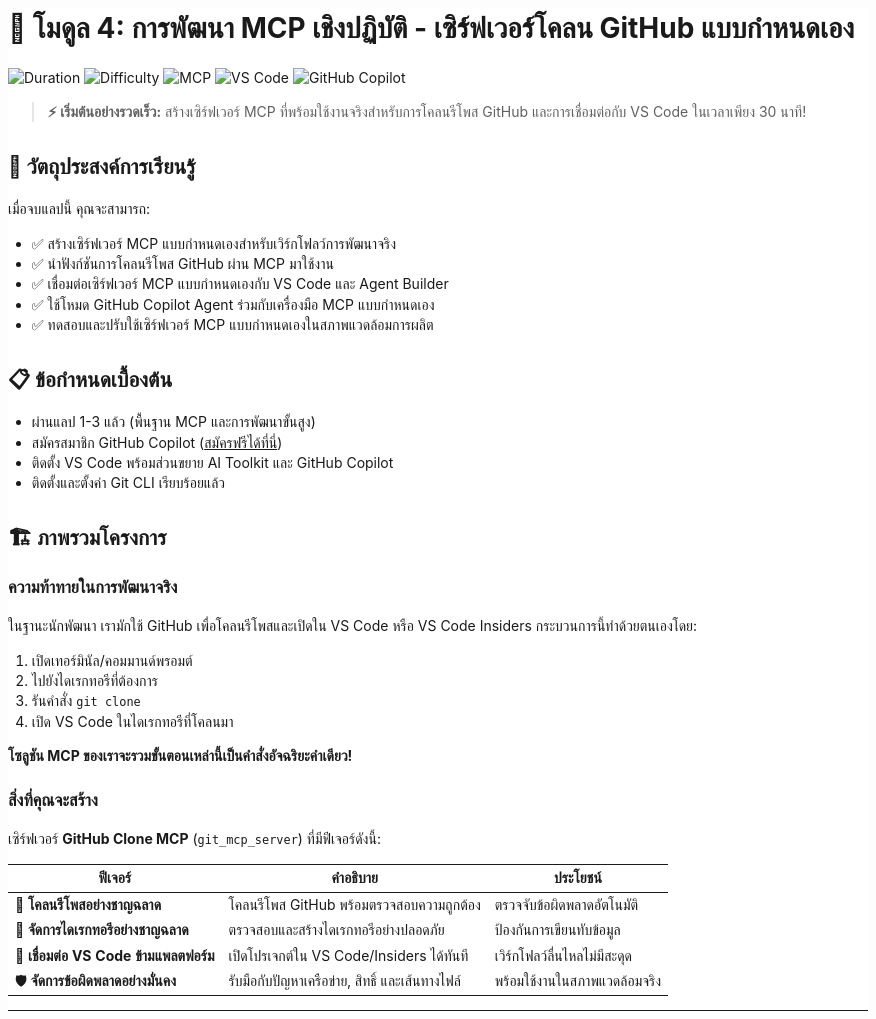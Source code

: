 
# 🐙 โมดูล 4: การพัฒนา MCP เชิงปฏิบัติ - เซิร์ฟเวอร์โคลน GitHub แบบกำหนดเอง

![Duration](https://img.shields.io/badge/Duration-30_minutes-blue?style=flat-square)
![Difficulty](https://img.shields.io/badge/Difficulty-Intermediate-orange?style=flat-square)
![MCP](https://img.shields.io/badge/MCP-Custom%20Server-purple?style=flat-square&logo=github)
![VS Code](https://img.shields.io/badge/VS%20Code-Integration-blue?style=flat-square&logo=visualstudiocode)
![GitHub Copilot](https://img.shields.io/badge/GitHub%20Copilot-Agent%20Mode-green?style=flat-square&logo=github)

> **⚡ เริ่มต้นอย่างรวดเร็ว:** สร้างเซิร์ฟเวอร์ MCP ที่พร้อมใช้งานจริงสำหรับการโคลนรีโพส GitHub และการเชื่อมต่อกับ VS Code ในเวลาเพียง 30 นาที!

## 🎯 วัตถุประสงค์การเรียนรู้

เมื่อจบแลปนี้ คุณจะสามารถ:

- ✅ สร้างเซิร์ฟเวอร์ MCP แบบกำหนดเองสำหรับเวิร์กโฟลว์การพัฒนาจริง
- ✅ นำฟังก์ชันการโคลนรีโพส GitHub ผ่าน MCP มาใช้งาน
- ✅ เชื่อมต่อเซิร์ฟเวอร์ MCP แบบกำหนดเองกับ VS Code และ Agent Builder
- ✅ ใช้โหมด GitHub Copilot Agent ร่วมกับเครื่องมือ MCP แบบกำหนดเอง
- ✅ ทดสอบและปรับใช้เซิร์ฟเวอร์ MCP แบบกำหนดเองในสภาพแวดล้อมการผลิต

## 📋 ข้อกำหนดเบื้องต้น

- ผ่านแลป 1-3 แล้ว (พื้นฐาน MCP และการพัฒนาขั้นสูง)
- สมัครสมาชิก GitHub Copilot ([สมัครฟรีได้ที่นี่](https://github.com/github-copilot/signup))
- ติดตั้ง VS Code พร้อมส่วนขยาย AI Toolkit และ GitHub Copilot
- ติดตั้งและตั้งค่า Git CLI เรียบร้อยแล้ว

## 🏗️ ภาพรวมโครงการ

### **ความท้าทายในการพัฒนาจริง**
ในฐานะนักพัฒนา เรามักใช้ GitHub เพื่อโคลนรีโพสและเปิดใน VS Code หรือ VS Code Insiders กระบวนการนี้ทำด้วยตนเองโดย:
1. เปิดเทอร์มินัล/คอมมานด์พรอมต์
2. ไปยังไดเรกทอรีที่ต้องการ
3. รันคำสั่ง `git clone`
4. เปิด VS Code ในไดเรกทอรีที่โคลนมา

**โซลูชัน MCP ของเราจะรวมขั้นตอนเหล่านี้เป็นคำสั่งอัจฉริยะคำเดียว!**

### **สิ่งที่คุณจะสร้าง**
เซิร์ฟเวอร์ **GitHub Clone MCP** (`git_mcp_server`) ที่มีฟีเจอร์ดังนี้:

| ฟีเจอร์ | คำอธิบาย | ประโยชน์ |
|---------|-------------|---------|
| 🔄 **โคลนรีโพสอย่างชาญฉลาด** | โคลนรีโพส GitHub พร้อมตรวจสอบความถูกต้อง | ตรวจจับข้อผิดพลาดอัตโนมัติ |
| 📁 **จัดการไดเรกทอรีอย่างชาญฉลาด** | ตรวจสอบและสร้างไดเรกทอรีอย่างปลอดภัย | ป้องกันการเขียนทับข้อมูล |
| 🚀 **เชื่อมต่อ VS Code ข้ามแพลตฟอร์ม** | เปิดโปรเจกต์ใน VS Code/Insiders ได้ทันที | เวิร์กโฟลว์ลื่นไหลไม่มีสะดุด |
| 🛡️ **จัดการข้อผิดพลาดอย่างมั่นคง** | รับมือกับปัญหาเครือข่าย, สิทธิ์ และเส้นทางไฟล์ | พร้อมใช้งานในสภาพแวดล้อมจริง |

---